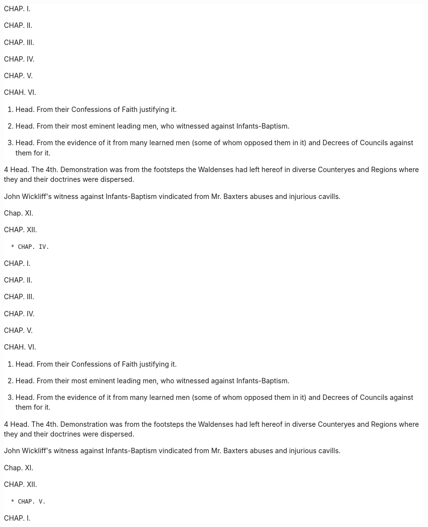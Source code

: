 CHAP. I.

CHAP. II.

CHAP. III.

CHAP. IV.

CHAP. V.

CHAH. VI.

1. Head. From their Confessions of Faith justifying it.

2. Head. From their most eminent leading men, who witnessed against Infants-Baptism.

3. Head. From the evidence of it from many learned men (some of whom opposed them in it) and Decrees of Councils against them for it.

4 Head. The 4th. Demonstration was from the footsteps the Waldenses had left hereof in diverse Counteryes and Regions where they and their doctrines were dispersed.

John Wickliff's witness against Infants-Baptism vindicated from Mr. Baxters abuses and injurious cavills.

Chap. XI.

CHAP. XII.

      * CHAP. IV.

CHAP. I.

CHAP. II.

CHAP. III.

CHAP. IV.

CHAP. V.

CHAH. VI.

1. Head. From their Confessions of Faith justifying it.

2. Head. From their most eminent leading men, who witnessed against Infants-Baptism.

3. Head. From the evidence of it from many learned men (some of whom opposed them in it) and Decrees of Councils against them for it.

4 Head. The 4th. Demonstration was from the footsteps the Waldenses had left hereof in diverse Counteryes and Regions where they and their doctrines were dispersed.

John Wickliff's witness against Infants-Baptism vindicated from Mr. Baxters abuses and injurious cavills.

Chap. XI.

CHAP. XII.

      * CHAP. V.

CHAP. I.
